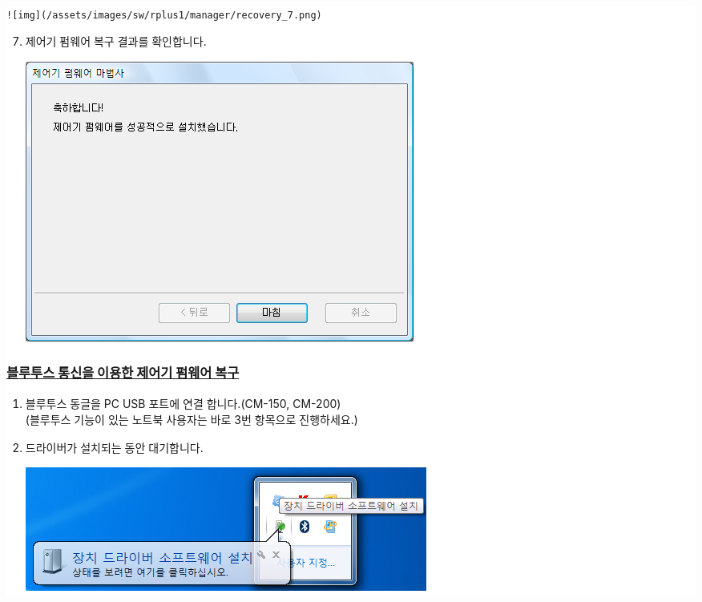     ![img](/assets/images/sw/rplus1/manager/recovery_7.png)

7. 제어기 펌웨어 복구 결과를 확인합니다.

    ![img](/assets/images/sw/rplus1/manager/recovery_8.png)

<iframe width="640" height="360" src="https://www.youtube.com/embed/ITpIY1lF2As" frameborder="0" gesture="media" allow="encrypted-media" allowfullscreen></iframe>

### [블루투스 통신을 이용한 제어기 펌웨어 복구](#블루투스-통신을-이용한-제어기-펌웨어-복구)

1. 블루투스 동글을 PC USB 포트에 연결 합니다.(CM-150, CM-200)  
  (블루투스 기능이 있는 노트북 사용자는 바로 3번 항목으로 진행하세요.)

2. 드라이버가 설치되는 동안 대기합니다.

    ![img](/assets/images/sw/rplus1/manager/fw_bluetooth_1.png)
    